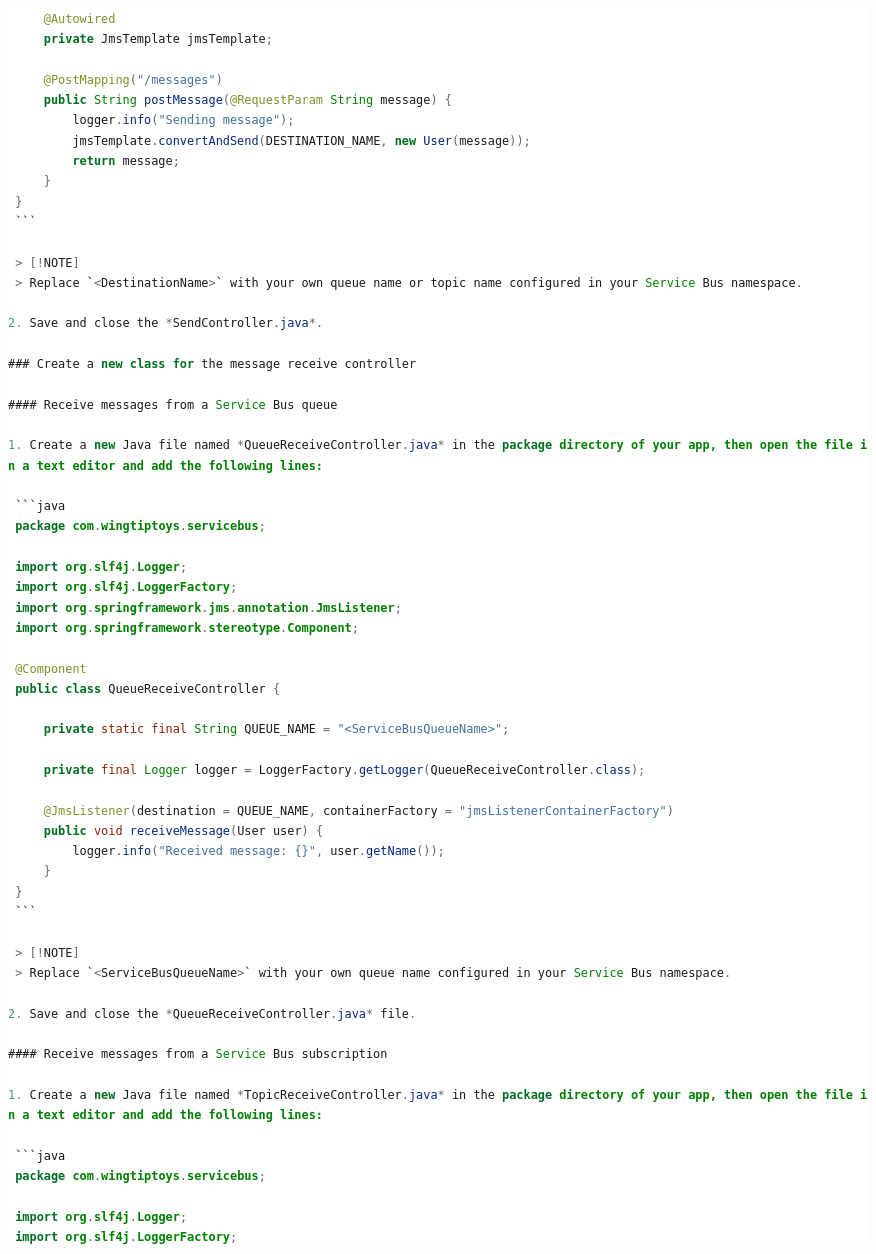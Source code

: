   ```java
        @Autowired
        private JmsTemplate jmsTemplate;

        @PostMapping("/messages")
        public String postMessage(@RequestParam String message) {
            logger.info("Sending message");
            jmsTemplate.convertAndSend(DESTINATION_NAME, new User(message));
            return message;
        }
    }
    ```

    > [!NOTE]
    > Replace `<DestinationName>` with your own queue name or topic name configured in your Service Bus namespace.

2. Save and close the *SendController.java*.

### Create a new class for the message receive controller

#### Receive messages from a Service Bus queue

1. Create a new Java file named *QueueReceiveController.java* in the package directory of your app, then open the file in a text editor and add the following lines:

    ```java
    package com.wingtiptoys.servicebus;

    import org.slf4j.Logger;
    import org.slf4j.LoggerFactory;
    import org.springframework.jms.annotation.JmsListener;
    import org.springframework.stereotype.Component;

    @Component
    public class QueueReceiveController {

        private static final String QUEUE_NAME = "<ServiceBusQueueName>";

        private final Logger logger = LoggerFactory.getLogger(QueueReceiveController.class);

        @JmsListener(destination = QUEUE_NAME, containerFactory = "jmsListenerContainerFactory")
        public void receiveMessage(User user) {
            logger.info("Received message: {}", user.getName());
        }
    }
    ```

    > [!NOTE]
    > Replace `<ServiceBusQueueName>` with your own queue name configured in your Service Bus namespace.

2. Save and close the *QueueReceiveController.java* file.

#### Receive messages from a Service Bus subscription

1. Create a new Java file named *TopicReceiveController.java* in the package directory of your app, then open the file in a text editor and add the following lines:

    ```java
    package com.wingtiptoys.servicebus;

    import org.slf4j.Logger;
    import org.slf4j.LoggerFactory;
   ```